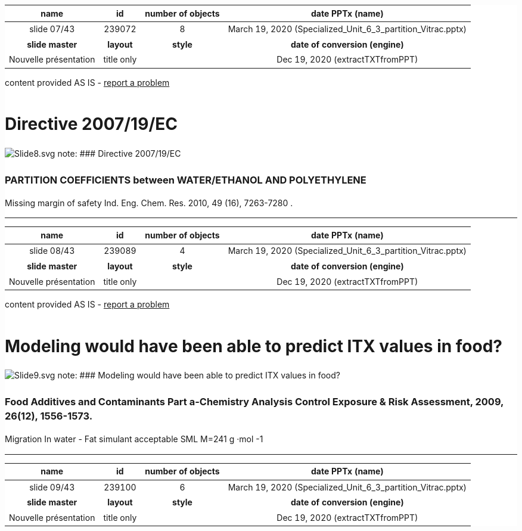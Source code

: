 |     **name**     |   **id**   | **number of objects** |      **date PPTx (name)**       |
| :--------------: | :--------: | :-------------------: | :-----------------------------: |
|        slide 07/43        |     239072     |          8           |            March 19, 2020 (Specialized_Unit_6_3_partition_Vitrac.pptx)            |
| **slide master** | **layout** |       **style**       | **date of conversion (engine)** |
|        Nouvelle présentation        |     title only     |                     |             Dec 19, 2020 (extractTXTfromPPT)             |


content provided AS IS - [report a problem](mailto:olivier.vitrac@agroparistech.fr)

# Directive 2007/19/EC
![Slide8.svg](./src_part1/Slide8.svg  "slide 8 of 43") 
note: ### Directive 2007/19/EC
### PARTITION COEFFICIENTS between WATER/ETHANOL AND POLYETHYLENE
Missing margin of safety
Ind. Eng. Chem. Res. 2010, 49 (16), 7263-7280 .

---
|     **name**     |   **id**   | **number of objects** |      **date PPTx (name)**       |
| :--------------: | :--------: | :-------------------: | :-----------------------------: |
|        slide 08/43        |     239089     |          4           |            March 19, 2020 (Specialized_Unit_6_3_partition_Vitrac.pptx)            |
| **slide master** | **layout** |       **style**       | **date of conversion (engine)** |
|        Nouvelle présentation        |     title only     |                     |             Dec 19, 2020 (extractTXTfromPPT)             |


content provided AS IS - [report a problem](mailto:olivier.vitrac@agroparistech.fr)

# Modeling would have been able to predict ITX values in food?
![Slide9.svg](./src_part1/Slide9.svg  "slide 9 of 43") 
note: ### Modeling would have been able to predict ITX values in food?
### Food Additives and Contaminants Part a-Chemistry Analysis Control Exposure &amp; Risk Assessment, 2009, 26(12), 1556-1573.
Migration In water - Fat simulant
acceptable SML
M=241 g ·mol -1

---
|     **name**     |   **id**   | **number of objects** |      **date PPTx (name)**       |
| :--------------: | :--------: | :-------------------: | :-----------------------------: |
|        slide 09/43        |     239100     |          6           |            March 19, 2020 (Specialized_Unit_6_3_partition_Vitrac.pptx)            |
| **slide master** | **layout** |       **style**       | **date of conversion (engine)** |
|        Nouvelle présentation        |     title only     |                     |             Dec 19, 2020 (extractTXTfromPPT)             |
